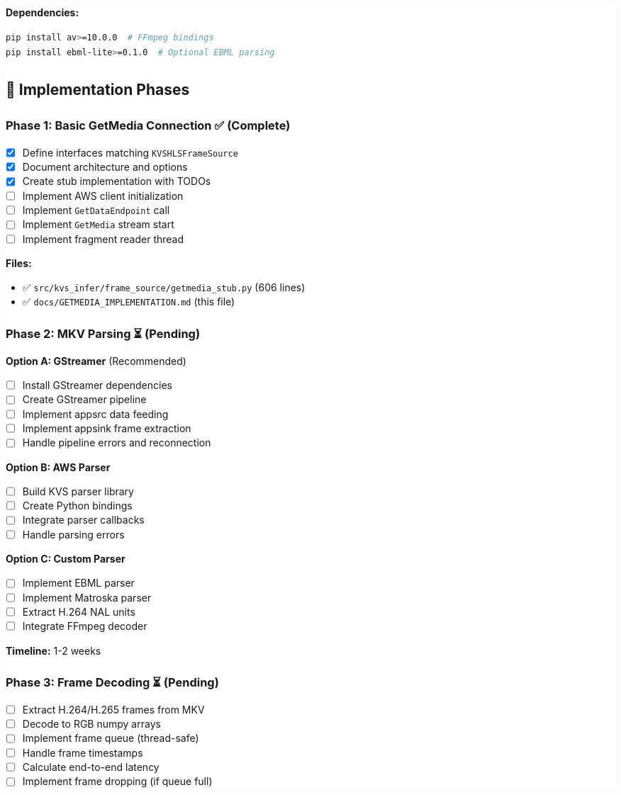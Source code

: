 **Dependencies:**
```bash
pip install av>=10.0.0  # FFmpeg bindings
pip install ebml-lite>=0.1.0  # Optional EBML parsing
```

## 📝 Implementation Phases

### Phase 1: Basic GetMedia Connection ✅ (Complete)

- [x] Define interfaces matching `KVSHLSFrameSource`
- [x] Document architecture and options
- [x] Create stub implementation with TODOs
- [ ] Implement AWS client initialization
- [ ] Implement `GetDataEndpoint` call
- [ ] Implement `GetMedia` stream start
- [ ] Implement fragment reader thread

**Files:**
- ✅ `src/kvs_infer/frame_source/getmedia_stub.py` (606 lines)
- ✅ `docs/GETMEDIA_IMPLEMENTATION.md` (this file)

### Phase 2: MKV Parsing ⏳ (Pending)

**Option A: GStreamer** (Recommended)
- [ ] Install GStreamer dependencies
- [ ] Create GStreamer pipeline
- [ ] Implement appsrc data feeding
- [ ] Implement appsink frame extraction
- [ ] Handle pipeline errors and reconnection

**Option B: AWS Parser**
- [ ] Build KVS parser library
- [ ] Create Python bindings
- [ ] Integrate parser callbacks
- [ ] Handle parsing errors

**Option C: Custom Parser**
- [ ] Implement EBML parser
- [ ] Implement Matroska parser
- [ ] Extract H.264 NAL units
- [ ] Integrate FFmpeg decoder

**Timeline:** 1-2 weeks

### Phase 3: Frame Decoding ⏳ (Pending)

- [ ] Extract H.264/H.265 frames from MKV
- [ ] Decode to RGB numpy arrays
- [ ] Implement frame queue (thread-safe)
- [ ] Handle frame timestamps
- [ ] Calculate end-to-end latency
- [ ] Implement frame dropping (if queue full)
